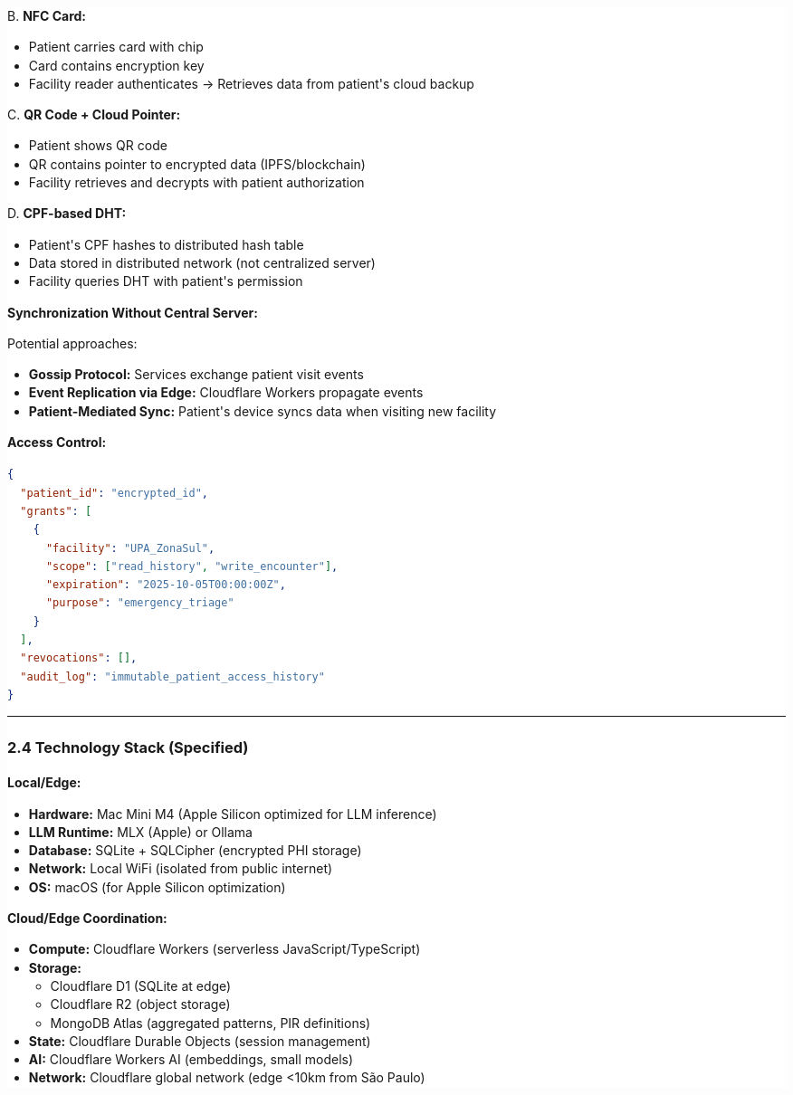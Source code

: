B. **NFC Card:**
   - Patient carries card with chip
   - Card contains encryption key
   - Facility reader authenticates → Retrieves data from patient's cloud backup

C. **QR Code + Cloud Pointer:**
   - Patient shows QR code
   - QR contains pointer to encrypted data (IPFS/blockchain)
   - Facility retrieves and decrypts with patient authorization

D. **CPF-based DHT:**
   - Patient's CPF hashes to distributed hash table
   - Data stored in distributed network (not centralized server)
   - Facility queries DHT with patient's permission

**Synchronization Without Central Server:**

Potential approaches:

- **Gossip Protocol:** Services exchange patient visit events
- **Event Replication via Edge:** Cloudflare Workers propagate events
- **Patient-Mediated Sync:** Patient's device syncs data when visiting new facility

**Access Control:**

```json
{
  "patient_id": "encrypted_id",
  "grants": [
    {
      "facility": "UPA_ZonaSul",
      "scope": ["read_history", "write_encounter"],
      "expiration": "2025-10-05T00:00:00Z",
      "purpose": "emergency_triage"
    }
  ],
  "revocations": [],
  "audit_log": "immutable_patient_access_history"
}
```

---

### 2.4 Technology Stack (Specified)

**Local/Edge:**

- **Hardware:** Mac Mini M4 (Apple Silicon optimized for LLM inference)
- **LLM Runtime:** MLX (Apple) or Ollama
- **Database:** SQLite + SQLCipher (encrypted PHI storage)
- **Network:** Local WiFi (isolated from public internet)
- **OS:** macOS (for Apple Silicon optimization)

**Cloud/Edge Coordination:**

- **Compute:** Cloudflare Workers (serverless JavaScript/TypeScript)
- **Storage:**
  - Cloudflare D1 (SQLite at edge)
  - Cloudflare R2 (object storage)
  - MongoDB Atlas (aggregated patterns, PIR definitions)
- **State:** Cloudflare Durable Objects (session management)
- **AI:** Cloudflare Workers AI (embeddings, small models)
- **Network:** Cloudflare global network (edge <10km from São Paulo)
